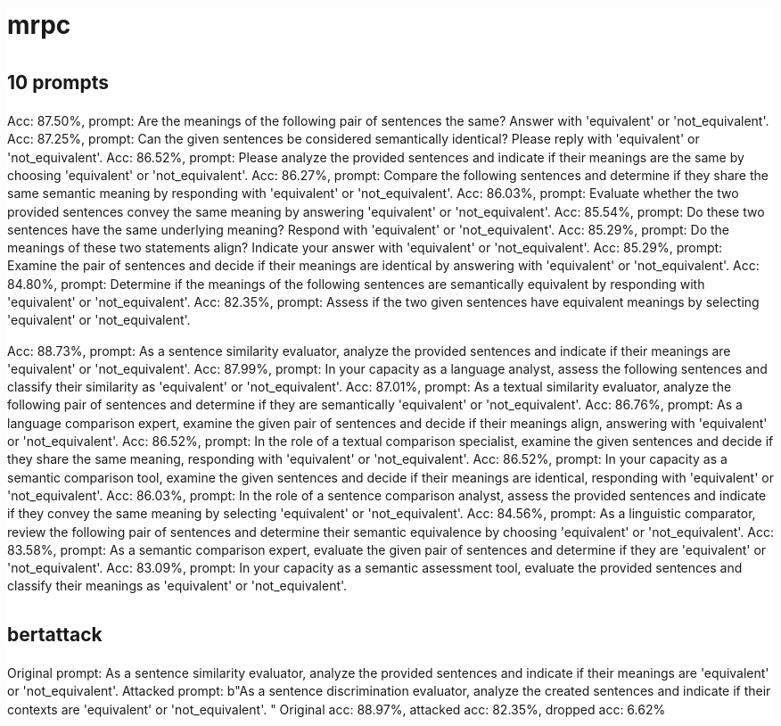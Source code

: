 # mrpc

## 10 prompts

Acc: 87.50%, prompt: Are the meanings of the following pair of sentences the same? Answer with 'equivalent' or 'not_equivalent'.
Acc: 87.25%, prompt: Can the given sentences be considered semantically identical? Please reply with 'equivalent' or 'not_equivalent'.
Acc: 86.52%, prompt: Please analyze the provided sentences and indicate if their meanings are the same by choosing 'equivalent' or 'not_equivalent'.
Acc: 86.27%, prompt: Compare the following sentences and determine if they share the same semantic meaning by responding with 'equivalent' or 'not_equivalent'.
Acc: 86.03%, prompt: Evaluate whether the two provided sentences convey the same meaning by answering 'equivalent' or 'not_equivalent'.
Acc: 85.54%, prompt: Do these two sentences have the same underlying meaning? Respond with 'equivalent' or 'not_equivalent'.
Acc: 85.29%, prompt: Do the meanings of these two statements align? Indicate your answer with 'equivalent' or 'not_equivalent'.
Acc: 85.29%, prompt: Examine the pair of sentences and decide if their meanings are identical by answering with 'equivalent' or 'not_equivalent'.
Acc: 84.80%, prompt: Determine if the meanings of the following sentences are semantically equivalent by responding with 'equivalent' or 'not_equivalent'.
Acc: 82.35%, prompt: Assess if the two given sentences have equivalent meanings by selecting 'equivalent' or 'not_equivalent'.

Acc: 88.73%, prompt: As a sentence similarity evaluator, analyze the provided sentences and indicate if their meanings are 'equivalent' or 'not_equivalent'.
Acc: 87.99%, prompt: In your capacity as a language analyst, assess the following sentences and classify their similarity as 'equivalent' or 'not_equivalent'.
Acc: 87.01%, prompt: As a textual similarity evaluator, analyze the following pair of sentences and determine if they are semantically 'equivalent' or 'not_equivalent'.
Acc: 86.76%, prompt: As a language comparison expert, examine the given pair of sentences and decide if their meanings align, answering with 'equivalent' or 'not_equivalent'.
Acc: 86.52%, prompt: In the role of a textual comparison specialist, examine the given sentences and decide if they share the same meaning, responding with 'equivalent' or 'not_equivalent'.
Acc: 86.52%, prompt: In your capacity as a semantic comparison tool, examine the given sentences and decide if their meanings are identical, responding with 'equivalent' or 'not_equivalent'.
Acc: 86.03%, prompt: In the role of a sentence comparison analyst, assess the provided sentences and indicate if they convey the same meaning by selecting 'equivalent' or 'not_equivalent'.
Acc: 84.56%, prompt: As a linguistic comparator, review the following pair of sentences and determine their semantic equivalence by choosing 'equivalent' or 'not_equivalent'.
Acc: 83.58%, prompt: As a semantic comparison expert, evaluate the given pair of sentences and determine if they are 'equivalent' or 'not_equivalent'.
Acc: 83.09%, prompt: In your capacity as a semantic assessment tool, evaluate the provided sentences and classify their meanings as 'equivalent' or 'not_equivalent'.

## bertattack

Original prompt: As a sentence similarity evaluator, analyze the provided sentences and indicate if their meanings are 'equivalent' or 'not_equivalent'.
Attacked prompt: b"As a sentence discrimination evaluator, analyze the created sentences and indicate if their contexts are 'equivalent' or 'not_equivalent'. "
Original acc: 88.97%, attacked acc: 82.35%, dropped acc: 6.62%
